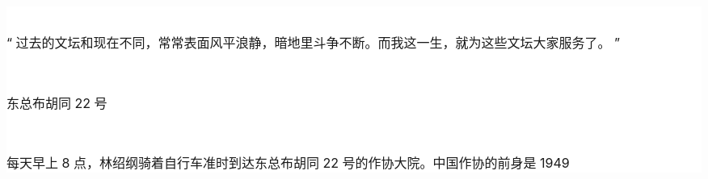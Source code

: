    </span>
   <br/>
  </font>
 </p>
 <p class="p2">
  <font size="3">
   <span class="s2">
    “
   </span>
   <span class="s1">
    过去的文坛和现在不同，常常表面风平浪静，暗地里斗争不断。而我这一生，就为这些文坛大家服务了。
   </span>
   <span class="s2">
    ”
   </span>
  </font>
 </p>
 <p class="p1">
  <font size="3">
   <span class="s1">
   </span>
   <br/>
  </font>
 </p>
 <p class="p2">
  <font size="3">
   <span class="s1">
    东总布胡同
   </span>
   <span class="s2">
    22
   </span>
   <span class="s1">
    号
   </span>
  </font>
 </p>
 <p class="p1">
  <font size="3">
   <span class="s1">
   </span>
   <br/>
  </font>
 </p>
 <p class="p2">
  <font size="3">
   <span class="s1">
    每天早上
   </span>
   <span class="s2">
    8
   </span>
   <span class="s1">
    点，林绍纲骑着自行车准时到达东总布胡同
   </span>
   <span class="s2">
    22
   </span>
   <span class="s1">
    号的作协大院。中国作协的前身是
   </span>
   <span class="s2">
    1949
   </span>